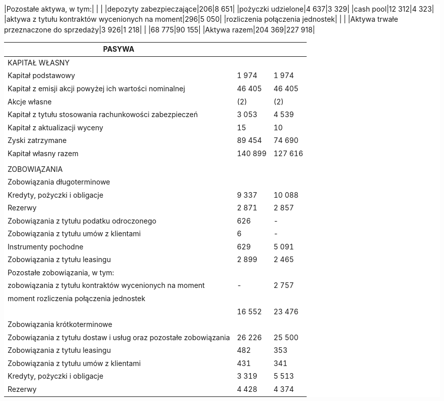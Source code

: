 |Pozostałe aktywa, w tym:| | |
|depozyty zabezpieczające|206|8 651|
|pożyczki udzielone|4 637|3 329|
|cash pool|12 312|4 323|
|aktywa z tytułu kontraktów wycenionych na moment|296|5 050|
|rozliczenia połączenia jednostek| | |
|Aktywa trwałe przeznaczone do sprzedaży|3 926|1 218|
| |68 775|90 155|
|Aktywa razem|204 369|227 918|

|PASYWA| | |
|---|---|---|
|KAPITAŁ WŁASNY| | |
|Kapitał podstawowy|1 974|1 974|
|Kapitał z emisji akcji powyżej ich wartości nominalnej|46 405|46 405|
|Akcje własne|(2)|(2)|
|Kapitał z tytułu stosowania rachunkowości zabezpieczeń|3 053|4 539|
|Kapitał z aktualizacji wyceny|15|10|
|Zyski zatrzymane|89 454|74 690|
|Kapitał własny razem|140 899|127 616|
| | | |
|ZOBOWIĄZANIA| | |
|Zobowiązania długoterminowe| | |
|Kredyty, pożyczki i obligacje|9 337|10 088|
|Rezerwy|2 871|2 857|
|Zobowiązania z tytułu podatku odroczonego|626|-|
|Zobowiązania z tytułu umów z klientami|6|-|
|Instrumenty pochodne|629|5 091|
|Zobowiązania z tytułu leasingu|2 899|2 465|
|Pozostałe zobowiązania, w tym:| | |
|zobowiązania z tytułu kontraktów wycenionych na moment|-|2 757|
|moment rozliczenia połączenia jednostek| | |
| |16 552|23 476|
|Zobowiązania krótkoterminowe| | |
|Zobowiązania z tytułu dostaw i usług oraz pozostałe zobowiązania|26 226|25 500|
|Zobowiązania z tytułu leasingu|482|353|
|Zobowiązania z tytułu umów z klientami|431|341|
|Kredyty, pożyczki i obligacje|3 319|5 513|
|Rezerwy|4 428|4 374|